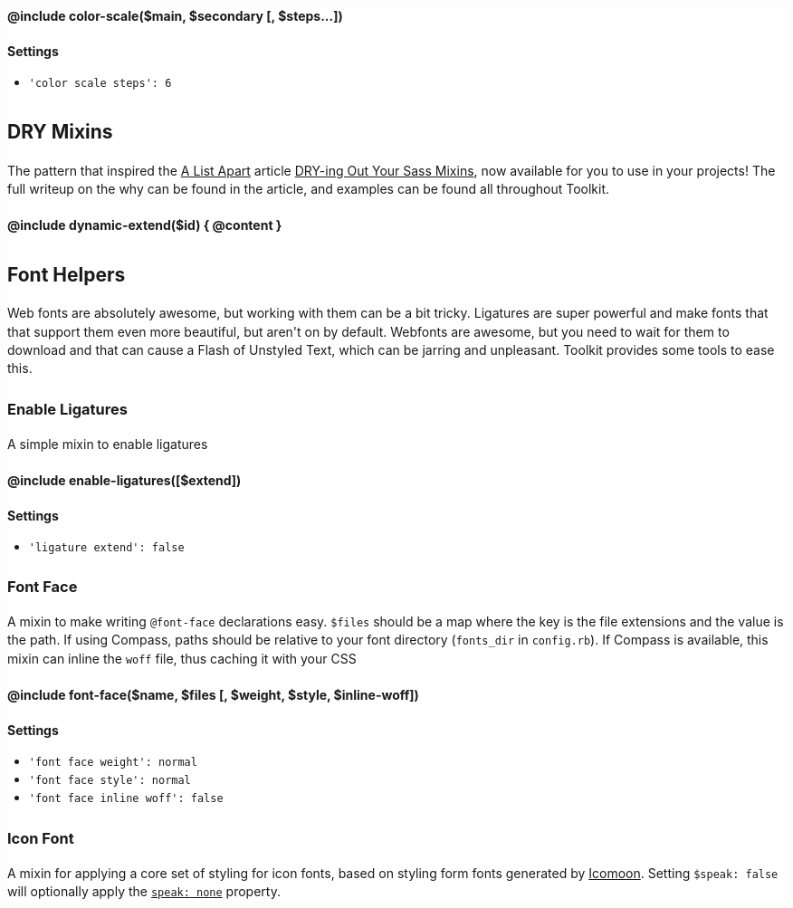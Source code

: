 #### @include color-scale($main, $secondary [, $steps...])

**Settings**

- `'color scale steps': 6`

## DRY Mixins

The pattern that inspired the [A List Apart](http://alistapart.com/) article [DRY-ing Out Your Sass Mixins](http://alistapart.com/article/dry-ing-out-your-sass-mixins), now available for you to use in your projects! The full writeup on the why can be found in the article, and examples can be found all throughout Toolkit.

#### @include dynamic-extend($id) { @content }

## Font Helpers

Web fonts are absolutely awesome, but working with them can be a bit tricky. Ligatures are super powerful and make fonts that that support them even more beautiful, but aren't on by default. Webfonts are awesome, but you need to wait for them to download and that can cause a Flash of Unstyled Text, which can be jarring and unpleasant. Toolkit provides some tools to ease this.

### Enable Ligatures

A simple mixin to enable ligatures

#### @include enable-ligatures([$extend])

**Settings**

- `'ligature extend': false`

### Font Face

A mixin to make writing `@font-face` declarations easy. `$files` should be a map where the key is the file extensions and the value is the path. If using Compass, paths should be relative to your font directory (`fonts_dir` in `config.rb`). If Compass is available, this mixin can inline the `woff` file, thus caching it with your CSS

#### @include font-face($name, $files [, $weight, $style, $inline-woff])

**Settings**

- `'font face weight': normal`
- `'font face style': normal`
- `'font face inline woff': false`

### Icon Font

A mixin for applying a core set of styling for icon fonts, based on styling form fonts generated by [Icomoon](http://icomoon.io). Setting `$speak: false` will optionally apply the [`speak: none`](http://webdesign.about.com/od/styleproperties/p/blspspeak.htm) property.
